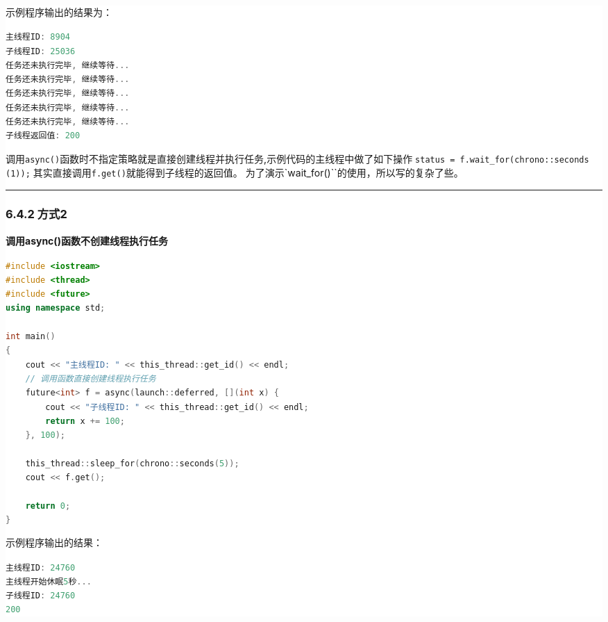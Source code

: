示例程序输出的结果为：


```cpp
主线程ID: 8904
子线程ID: 25036
任务还未执行完毕, 继续等待...
任务还未执行完毕, 继续等待...
任务还未执行完毕, 继续等待...
任务还未执行完毕, 继续等待...
任务还未执行完毕, 继续等待...
子线程返回值: 200
```

调用`async()`函数时不指定策略就是直接创建线程并执行任务,示例代码的主线程中做了如下操作
`status = f.wait_for(chrono::seconds(1));`
其实直接调用`f.get()`就能得到子线程的返回值。
为了演示`wait_for()``的使用，所以写的复杂了些。

---
### 6.4.2 方式2
**调用async()函数不创建线程执行任务**


```cpp
#include <iostream>
#include <thread>
#include <future>
using namespace std;

int main()
{
    cout << "主线程ID: " << this_thread::get_id() << endl;
    // 调用函数直接创建线程执行任务
    future<int> f = async(launch::deferred, [](int x) {
        cout << "子线程ID: " << this_thread::get_id() << endl;
        return x += 100;
    }, 100);

    this_thread::sleep_for(chrono::seconds(5));
    cout << f.get();

    return 0;
}
```

示例程序输出的结果：


```cpp
主线程ID: 24760
主线程开始休眠5秒...
子线程ID: 24760
200
```
